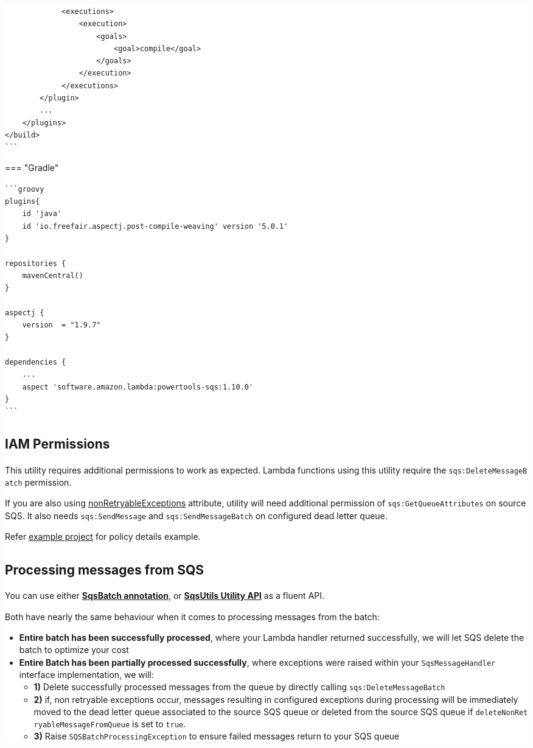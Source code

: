                  <executions>
                     <execution>
                         <goals>
                             <goal>compile</goal>
                         </goals>
                     </execution>
                 </executions>
            </plugin>
            ...
        </plugins>
    </build>
    ```

=== "Gradle"

    ```groovy
    plugins{
        id 'java'
        id 'io.freefair.aspectj.post-compile-weaving' version '5.0.1'
    }

    repositories {
        mavenCentral()
    }

    aspectj {
        version  = "1.9.7"
    }
    
    dependencies {
        ...
        aspect 'software.amazon.lambda:powertools-sqs:1.10.0'
    }
    ```

## IAM Permissions

This utility requires additional permissions to work as expected. Lambda functions using this utility require the `sqs:DeleteMessageBatch` permission.

If you are also using [nonRetryableExceptions](#move-non-retryable-messages-to-a-dead-letter-queue) attribute, utility will need additional permission of `sqs:GetQueueAttributes` on source SQS. 
It also needs `sqs:SendMessage` and `sqs:SendMessageBatch` on configured dead letter queue.  

Refer [example project](https://github.com/aws-samples/aws-lambda-powertools-examples/blob/main/java/SqsBatchProcessing/template.yaml#L67) for policy details example.

## Processing messages from SQS

You can use either **[SqsBatch annotation](#sqsbatch-annotation)**, or **[SqsUtils Utility API](#sqsutils-utility-api)** as a fluent API.

Both have nearly the same behaviour when it comes to processing messages from the batch:

* **Entire batch has been successfully processed**, where your Lambda handler returned successfully, we will let SQS delete the batch to optimize your cost
* **Entire Batch has been partially processed successfully**, where exceptions were raised within your `SqsMessageHandler` interface implementation, we will:
    - **1)** Delete successfully processed messages from the queue by directly calling `sqs:DeleteMessageBatch`
    - **2)** if, non retryable exceptions occur, messages resulting in configured exceptions during processing will be immediately moved to the dead letter queue associated to the source SQS queue or deleted from the source SQS queue if `deleteNonRetryableMessageFromQueue` is set to `true`.
    - **3)** Raise `SQSBatchProcessingException` to ensure failed messages return to your SQS queue
